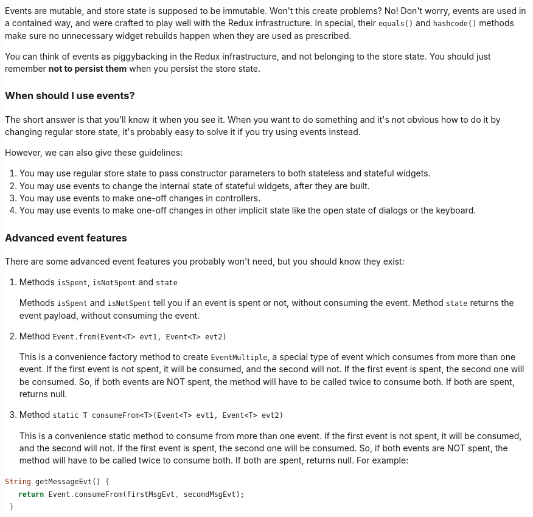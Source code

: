 Events are mutable, and store state is supposed to be immutable.
Won't this create problems? No! Don't worry, events are used in a contained way,
and were crafted to play well with the Redux infrastructure.
In special, their `equals()` and `hashcode()` methods make sure no unnecessary widget rebuilds
happen when they are used as prescribed.

You can think of events as piggybacking in the Redux infrastructure,
and not belonging to the store state.
You should just remember **not to persist them** when you persist the store state.

### When should I use events?
 
The short answer is that you'll know it when you see it. When you want to do something and it's not obvious 
how to do it by changing regular store state, it's probably easy to solve it if you try using events instead.

However, we can also give these guidelines:

1. You may use regular store state to pass constructor parameters to both stateless and stateful widgets.
2. You may use events to change the internal state of stateful widgets, after they are built.
3. You may use events to make one-off changes in controllers.
4. You may use events to make one-off changes in other implicit state like the open state of dialogs or the keyboard.

### Advanced event features

There are some advanced event features you probably won't need, but you should know they exist:

1. Methods `isSpent`, `isNotSpent` and `state`

	Methods `isSpent` and `isNotSpent` tell you if an event is spent or not, without consuming the event.
	Method `state` returns the event payload, without consuming the event.

2. Method `Event.from(Event<T> evt1, Event<T> evt2)`

	This is a convenience factory method to create `EventMultiple`,
	a special type of event which consumes from more than one event.
	If the first event is not spent, it will be consumed, and the second will not.
	If the first event is spent, the second one will be consumed.
	So, if both events are NOT spent, the method will have to be called twice to consume both.
	If both are spent, returns null.

3. Method `static T consumeFrom<T>(Event<T> evt1, Event<T> evt2)`

	This is a convenience static method to consume from more than one event.
	If the first event is not spent, it will be consumed, and the second will not.
	If the first event is spent, the second one will be consumed.
	So, if both events are NOT spent, the method will have to be called twice to consume both.
	If both are spent, returns null. For example:

```dart
String getMessageEvt() {
   return Event.consumeFrom(firstMsgEvt, secondMsgEvt);
 }
```
